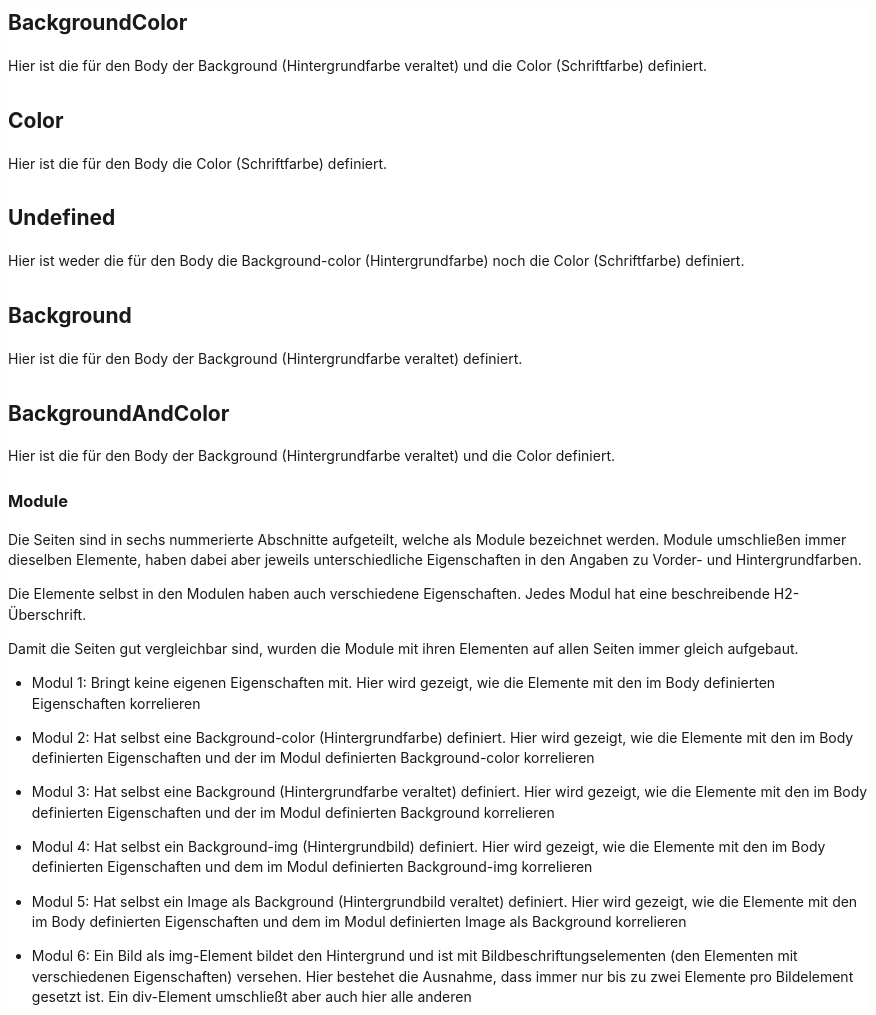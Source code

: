 ## BackgroundColor
Hier ist die für den Body der Background (Hintergrundfarbe veraltet) und die Color (Schriftfarbe) definiert.

## Color
Hier ist die für den Body die Color (Schriftfarbe) definiert.

## Undefined
Hier ist weder die für den Body die Background-color (Hintergrundfarbe) noch die Color (Schriftfarbe) definiert.

## Background
Hier ist die für den Body der Background (Hintergrundfarbe veraltet) definiert.

## BackgroundAndColor
Hier ist die für den Body der Background (Hintergrundfarbe veraltet) und die Color definiert.

### Module
Die Seiten sind in sechs nummerierte Abschnitte aufgeteilt, welche als Module bezeichnet werden. Module umschließen immer dieselben Elemente, haben dabei aber jeweils unterschiedliche Eigenschaften in den Angaben zu Vorder- und Hintergrundfarben.

Die Elemente selbst in den Modulen haben auch verschiedene Eigenschaften. Jedes Modul hat eine beschreibende H2-Überschrift. 

Damit die Seiten gut vergleichbar sind, wurden die Module mit ihren Elementen auf allen Seiten immer gleich aufgebaut. 

- Modul 1: Bringt keine eigenen Eigenschaften mit. Hier wird gezeigt, wie die Elemente mit den im Body definierten Eigenschaften korrelieren

- Modul 2: Hat selbst eine Background-color (Hintergrundfarbe) definiert. Hier wird gezeigt, wie die Elemente mit den im Body definierten Eigenschaften und der im Modul definierten Background-color korrelieren

- Modul 3: Hat selbst eine Background (Hintergrundfarbe veraltet) definiert. Hier wird gezeigt, wie die Elemente mit den im Body definierten Eigenschaften und der im Modul definierten Background korrelieren

- Modul 4: Hat selbst ein Background-img (Hintergrundbild) definiert. Hier wird gezeigt, wie die Elemente mit den im Body definierten Eigenschaften und dem im Modul definierten Background-img korrelieren

- Modul 5: Hat selbst ein Image als Background (Hintergrundbild veraltet) definiert. Hier wird gezeigt, wie die Elemente mit den im Body definierten Eigenschaften und dem im Modul definierten Image als Background korrelieren

- Modul 6: Ein Bild als img-Element bildet den Hintergrund und ist mit Bildbeschriftungselementen (den Elementen mit verschiedenen Eigenschaften) versehen. Hier bestehet die Ausnahme, dass immer nur bis zu zwei Elemente pro Bildelement gesetzt ist. Ein div-Element umschließt aber auch hier alle anderen

